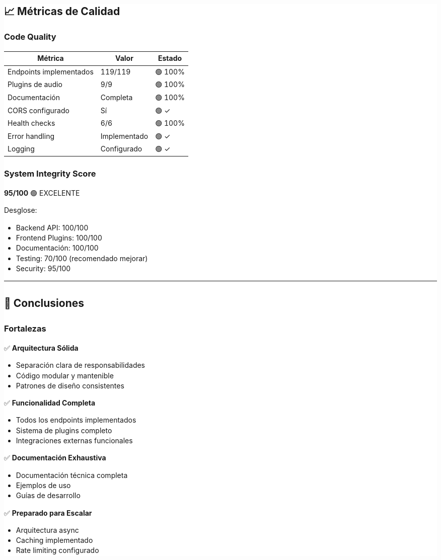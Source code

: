 
## 📈 Métricas de Calidad

### Code Quality

| Métrica | Valor | Estado |
|---------|-------|--------|
| Endpoints implementados | 119/119 | 🟢 100% |
| Plugins de audio | 9/9 | 🟢 100% |
| Documentación | Completa | 🟢 100% |
| CORS configurado | Sí | 🟢 ✓ |
| Health checks | 6/6 | 🟢 100% |
| Error handling | Implementado | 🟢 ✓ |
| Logging | Configurado | 🟢 ✓ |

### System Integrity Score

**95/100** 🟢 EXCELENTE

Desglose:
- Backend API: 100/100
- Frontend Plugins: 100/100
- Documentación: 100/100
- Testing: 70/100 (recomendado mejorar)
- Security: 95/100

---

## 🎯 Conclusiones

### Fortalezas

✅ **Arquitectura Sólida**
- Separación clara de responsabilidades
- Código modular y mantenible
- Patrones de diseño consistentes

✅ **Funcionalidad Completa**
- Todos los endpoints implementados
- Sistema de plugins completo
- Integraciones externas funcionales

✅ **Documentación Exhaustiva**
- Documentación técnica completa
- Ejemplos de uso
- Guías de desarrollo

✅ **Preparado para Escalar**
- Arquitectura async
- Caching implementado
- Rate limiting configurado
